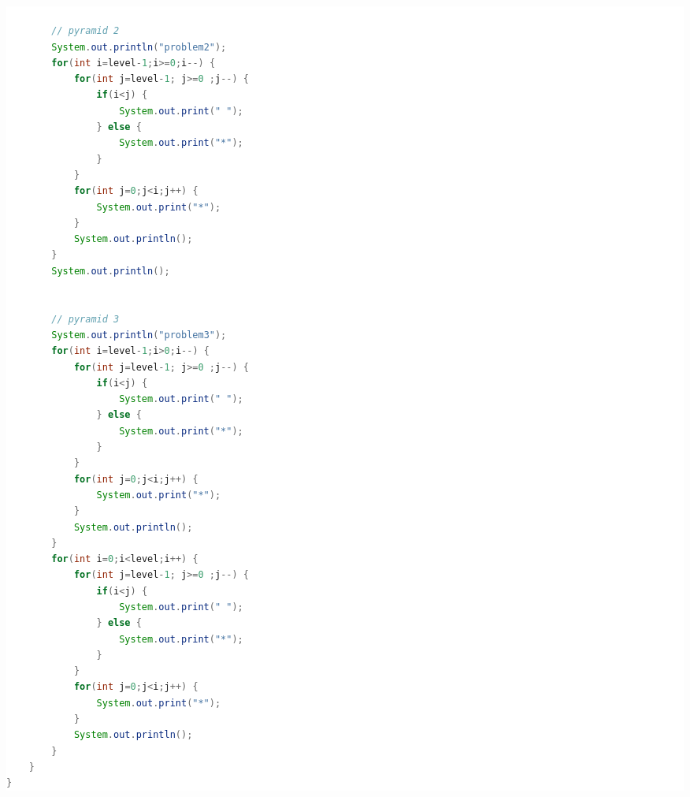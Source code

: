 ```java
		
		// pyramid 2
		System.out.println("problem2");
		for(int i=level-1;i>=0;i--) {			
			for(int j=level-1; j>=0 ;j--) {
				if(i<j) {
					System.out.print(" ");
				} else {
					System.out.print("*");
				}
			}
			for(int j=0;j<i;j++) {
				System.out.print("*");
			}
			System.out.println();
		}
		System.out.println();
		
		
		// pyramid 3		
		System.out.println("problem3");
		for(int i=level-1;i>0;i--) {			
			for(int j=level-1; j>=0 ;j--) {
				if(i<j) {
					System.out.print(" ");
				} else {
					System.out.print("*");
				}
			}
			for(int j=0;j<i;j++) {
				System.out.print("*");
			}
			System.out.println();
		}
		for(int i=0;i<level;i++) {			
			for(int j=level-1; j>=0 ;j--) {
				if(i<j) {
					System.out.print(" ");
				} else {
					System.out.print("*");
				}
			}
			for(int j=0;j<i;j++) {
				System.out.print("*");
			}
			System.out.println();
		}
	}
}


```
